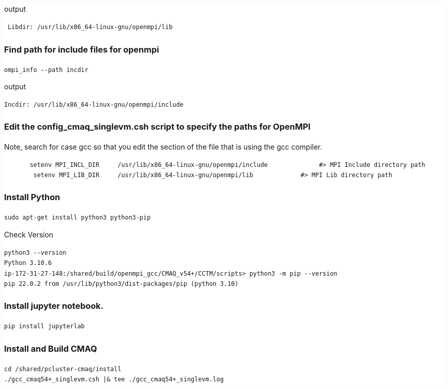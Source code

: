 output

```
 Libdir: /usr/lib/x86_64-linux-gnu/openmpi/lib
```

### Find path for include files for openmpi

```
ompi_info --path incdir
```

output

```
Incdir: /usr/lib/x86_64-linux-gnu/openmpi/include
```

### Edit the config_cmaq_singlevm.csh script to specify the paths for OpenMPI
Note, search for case gcc so that you edit the section of the file that is using the gcc compiler.

```
       setenv MPI_INCL_DIR     /usr/lib/x86_64-linux-gnu/openmpi/include              #> MPI Include directory path
        setenv MPI_LIB_DIR     /usr/lib/x86_64-linux-gnu/openmpi/lib             #> MPI Lib directory path
```

### Install Python

```
sudo apt-get install python3 python3-pip
```

Check Version

```
python3 --version
Python 3.10.6
ip-172-31-27-148:/shared/build/openmpi_gcc/CMAQ_v54+/CCTM/scripts> python3 -m pip --version
pip 22.0.2 from /usr/lib/python3/dist-packages/pip (python 3.10)

```

### Install jupyter notebook.

```
pip install jupyterlab
```

### Install and Build CMAQ

```
cd /shared/pcluster-cmaq/install
./gcc_cmaq54+_singlevm.csh |& tee ./gcc_cmaq54+_singlevm.log
```

